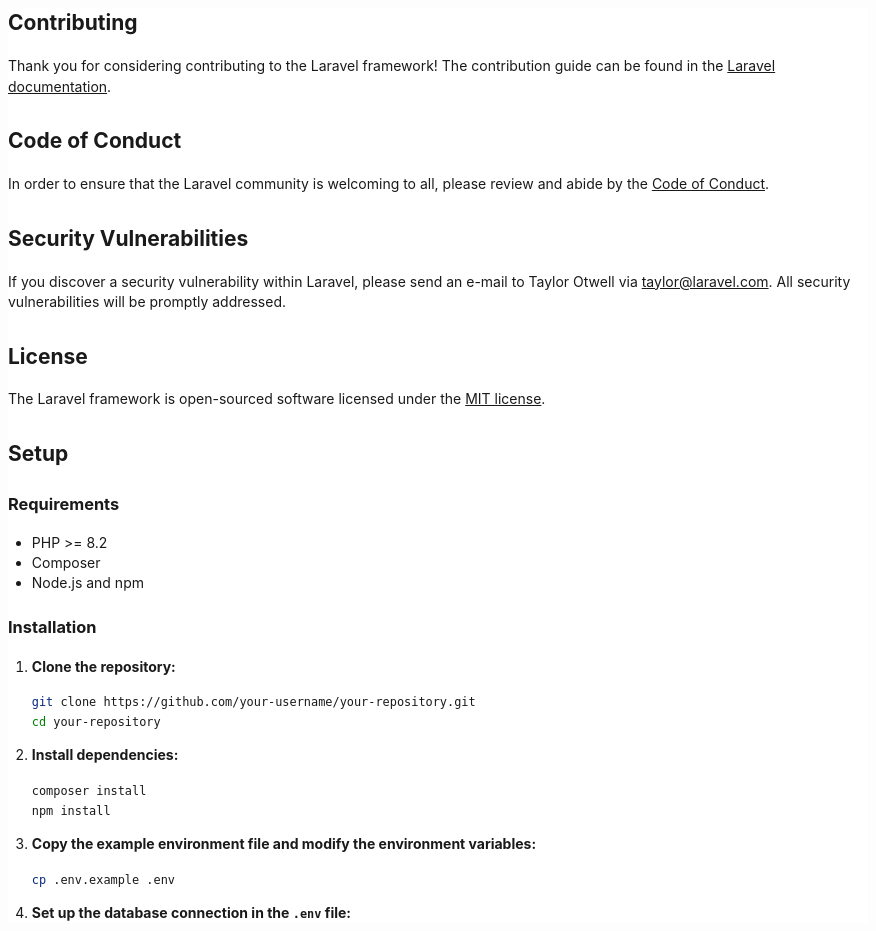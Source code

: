 ## Contributing

Thank you for considering contributing to the Laravel framework! The contribution guide can be found in the [Laravel documentation](https://laravel.com/docs/contributions).

## Code of Conduct

In order to ensure that the Laravel community is welcoming to all, please review and abide by the [Code of Conduct](https://laravel.com/docs/contributions#code-of-conduct).

## Security Vulnerabilities

If you discover a security vulnerability within Laravel, please send an e-mail to Taylor Otwell via [taylor@laravel.com](mailto:taylor@laravel.com). All security vulnerabilities will be promptly addressed.

## License

The Laravel framework is open-sourced software licensed under the [MIT license](https://opensource.org/licenses/MIT).

## Setup

### Requirements

-   PHP >= 8.2
-   Composer
-   Node.js and npm

### Installation

1. **Clone the repository:**

    ```bash
    git clone https://github.com/your-username/your-repository.git
    cd your-repository
    ```

2. **Install dependencies:**

    ```bash
    composer install
    npm install
    ```

3. **Copy the example environment file and modify the environment variables:**

    ```bash
    cp .env.example .env
    ```

4. **Set up the database connection in the `.env` file:**
